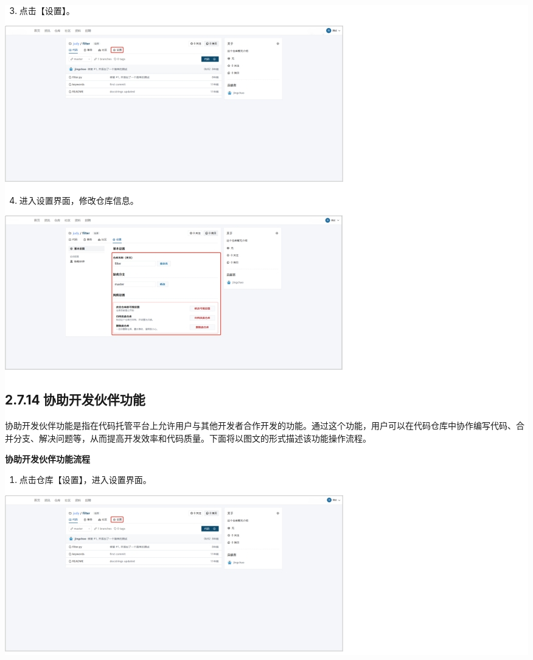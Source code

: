 3. 点击【设置】。

![img](../public/asstes/wps178.jpg) 

4. 进入设置界面，修改仓库信息。

![img](../public/asstes/wps179.jpg) 

 

## **2.7.14 协助开发伙伴功能**

协助开发伙伴功能是指在代码托管平台上允许用户与其他开发者合作开发的功能。通过这个功能，用户可以在代码仓库中协作编写代码、合并分支、解决问题等，从而提高开发效率和代码质量。下面将以图文的形式描述该功能操作流程。

 

**协助开发伙伴功能流程**

1. 点击仓库【设置】，进入设置界面。

![img](../public/asstes/wps180.jpg) 
